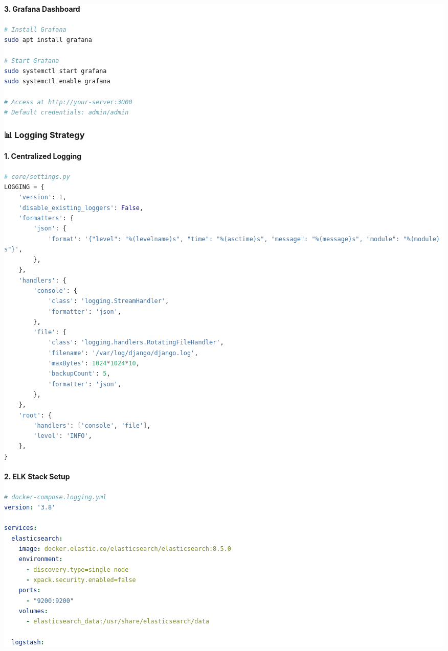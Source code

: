 #### **3. Grafana Dashboard**
```bash
# Install Grafana
sudo apt install grafana

# Start Grafana
sudo systemctl start grafana
sudo systemctl enable grafana

# Access at http://your-server:3000
# Default credentials: admin/admin
```

### 📊 Logging Strategy

#### **1. Centralized Logging**
```python
# core/settings.py
LOGGING = {
    'version': 1,
    'disable_existing_loggers': False,
    'formatters': {
        'json': {
            'format': '{"level": "%(levelname)s", "time": "%(asctime)s", "message": "%(message)s", "module": "%(module)s"}',
        },
    },
    'handlers': {
        'console': {
            'class': 'logging.StreamHandler',
            'formatter': 'json',
        },
        'file': {
            'class': 'logging.handlers.RotatingFileHandler',
            'filename': '/var/log/django/django.log',
            'maxBytes': 1024*1024*10,
            'backupCount': 5,
            'formatter': 'json',
        },
    },
    'root': {
        'handlers': ['console', 'file'],
        'level': 'INFO',
    },
}
```

#### **2. ELK Stack Setup**
```yaml
# docker-compose.logging.yml
version: '3.8'

services:
  elasticsearch:
    image: docker.elastic.co/elasticsearch/elasticsearch:8.5.0
    environment:
      - discovery.type=single-node
      - xpack.security.enabled=false
    ports:
      - "9200:9200"
    volumes:
      - elasticsearch_data:/usr/share/elasticsearch/data

  logstash:
```